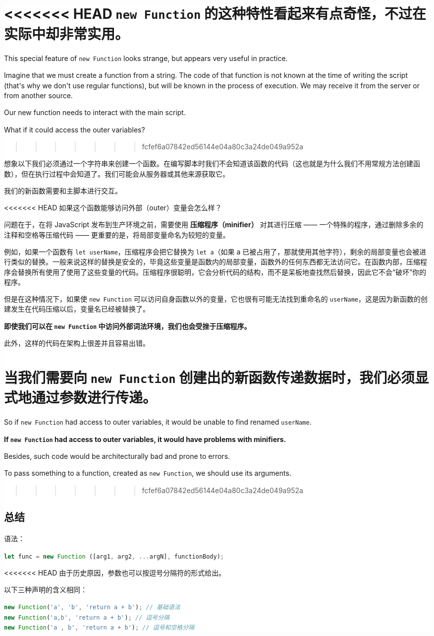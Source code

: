 <<<<<<< HEAD
`new Function` 的这种特性看起来有点奇怪，不过在实际中却非常实用。
=======
This special feature of `new Function` looks strange, but appears very useful in practice.

Imagine that we must create a function from a string. The code of that function is not known at the time of writing the script (that's why we don't use regular functions), but will be known in the process of execution. We may receive it from the server or from another source.

Our new function needs to interact with the main script.

What if it could access the outer variables?
>>>>>>> fcfef6a07842ed56144e04a80c3a24de049a952a

想象以下我们必须通过一个字符串来创建一个函数。在编写脚本时我们不会知道该函数的代码（这也就是为什么我们不用常规方法创建函数），但在执行过程中会知道了。我们可能会从服务器或其他来源获取它。

我们的新函数需要和主脚本进行交互。

<<<<<<< HEAD
如果这个函数能够访问外部（outer）变量会怎么样？

问题在于，在将 JavaScript 发布到生产环境之前，需要使用 **压缩程序（minifier）** 对其进行压缩 —— 一个特殊的程序，通过删除多余的注释和空格等压缩代码 —— 更重要的是，将局部变量命名为较短的变量。

例如，如果一个函数有 `let userName`，压缩程序会把它替换为 `let a`（如果 a 已被占用了，那就使用其他字符），剩余的局部变量也会被进行类似的替换。一般来说这样的替换是安全的，毕竟这些变量是函数内的局部变量，函数外的任何东西都无法访问它。在函数内部，压缩程序会替换所有使用了使用了这些变量的代码。压缩程序很聪明，它会分析代码的结构，而不是呆板地查找然后替换，因此它不会“破坏”你的程序。

但是在这种情况下，如果使 `new Function` 可以访问自身函数以外的变量，它也很有可能无法找到重命名的 `userName`，这是因为新函数的创建发生在代码压缩以后，变量名已经被替换了。

**即使我们可以在 `new Function` 中访问外部词法环境，我们也会受挫于压缩程序。**

此外，这样的代码在架构上很差并且容易出错。

当我们需要向 `new Function` 创建出的新函数传递数据时，我们必须显式地通过参数进行传递。
=======
So if `new Function` had access to outer variables, it would be unable to find renamed  `userName`.

**If `new Function` had access to outer variables, it would have problems with minifiers.**

Besides, such code would be architecturally bad and prone to errors.

To pass something to a function, created as `new Function`, we should use its arguments.
>>>>>>> fcfef6a07842ed56144e04a80c3a24de049a952a

## 总结

语法：

```js
let func = new Function ([arg1, arg2, ...argN], functionBody);
```

<<<<<<< HEAD
由于历史原因，参数也可以按逗号分隔符的形式给出。 

以下三种声明的含义相同：

```js 
new Function('a', 'b', 'return a + b'); // 基础语法
new Function('a,b', 'return a + b'); // 逗号分隔
new Function('a , b', 'return a + b'); // 逗号和空格分隔
```
